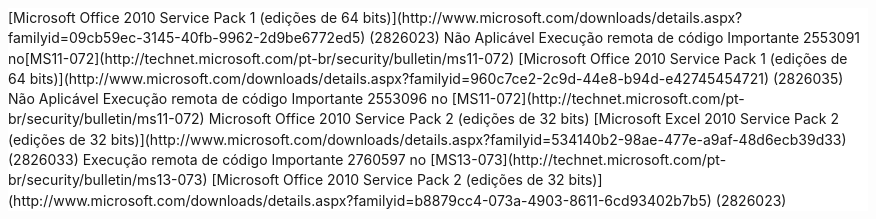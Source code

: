 <tr class="alternateRow">
<td style="border:1px solid black;">
[Microsoft Office 2010 Service Pack 1 (edições de 64 bits)](http://www.microsoft.com/downloads/details.aspx?familyid=09cb59ec-3145-40fb-9962-2d9be6772ed5)  
(2826023)
</td>
<td style="border:1px solid black;">
Não Aplicável
</td>
<td style="border:1px solid black;">
Execução remota de código
</td>
<td style="border:1px solid black;">
Importante
</td>
<td style="border:1px solid black;">
2553091 no[MS11-072](http://technet.microsoft.com/pt-br/security/bulletin/ms11-072)
</td>
</tr>
<tr>
<td style="border:1px solid black;">
[Microsoft Office 2010 Service Pack 1 (edições de 64 bits)](http://www.microsoft.com/downloads/details.aspx?familyid=960c7ce2-2c9d-44e8-b94d-e42745454721)  
(2826035)
</td>
<td style="border:1px solid black;">
Não Aplicável
</td>
<td style="border:1px solid black;">
Execução remota de código
</td>
<td style="border:1px solid black;">
Importante
</td>
<td style="border:1px solid black;">
2553096 no [MS11-072](http://technet.microsoft.com/pt-br/security/bulletin/ms11-072)
</td>
</tr>
<tr class="alternateRow">
<td style="border:1px solid black;">
Microsoft Office 2010 Service Pack 2 (edições de 32 bits)
</td>
<td style="border:1px solid black;">
[Microsoft Excel 2010 Service Pack 2 (edições de 32 bits)](http://www.microsoft.com/downloads/details.aspx?familyid=534140b2-98ae-477e-a9af-48d6ecb39d33)  
(2826033)
</td>
<td style="border:1px solid black;">
Execução remota de código
</td>
<td style="border:1px solid black;">
Importante
</td>
<td style="border:1px solid black;">
2760597 no [MS13-073](http://technet.microsoft.com/pt-br/security/bulletin/ms13-073)
</td>
</tr>
<tr>
<td style="border:1px solid black;">
[Microsoft Office 2010 Service Pack 2 (edições de 32 bits)](http://www.microsoft.com/downloads/details.aspx?familyid=b8879cc4-073a-4903-8611-6cd93402b7b5)  
(2826023)
</td>
<td style="border:1px solid black;">